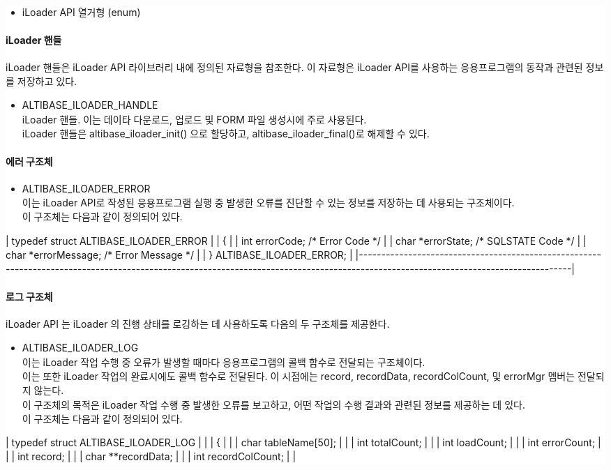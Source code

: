 -   iLoader API 열거형 (enum)

#### iLoader 핸들

iLoader 핸들은 iLoader API 라이브러리 내에 정의된 자료형을 참조한다. 이 자료형은
iLoader API를 사용하는 응용프로그램의 동작과 관련된 정보를 저장하고 있다.

-   ALTIBASE_ILOADER_HANDLE  
    iLoader 핸들. 이는 데이타 다운로드, 업로드 및 FORM 파일 생성시에 주로
    사용된다.  
    iLoader 핸들은 altibase_iloader_init() 으로 할당하고,
    altibase_iloader_final()로 해제할 수 있다.

#### 에러 구조체

-   ALTIBASE_ILOADER_ERROR  
    이는 iLoader API로 작성된 응용프로그램 실행 중 발생한 오류를 진단할 수 있는
    정보를 저장하는 데 사용되는 구조체이다.  
    이 구조체는 다음과 같이 정의되어 있다.

| typedef struct ALTIBASE_ILOADER_ERROR                                                                                                                                              |
| {                                                                                                                                                                                  |
| int errorCode; /\* Error Code \*/                                                                                                                                                  |
| char \*errorState; /\* SQLSTATE Code \*/                                                                                                                                           |
| char \*errorMessage; /\* Error Message \*/                                                                                                                                         |
| } ALTIBASE_ILOADER_ERROR;                                                                                                                                                          |
|------------------------------------------------------------------------------------------------------------------------------------------------------------------------------------|


#### 로그 구조체

iLoader API 는 iLoader 의 진행 상태를 로깅하는 데 사용하도록 다음의 두 구조체를
제공한다.

-   ALTIBASE_ILOADER_LOG  
    이는 iLoader 작업 수행 중 오류가 발생할 때마다 응용프로그램의 콜백 함수로
    전달되는 구조체이다.  
    이는 또한 iLoader 작업의 완료시에도 콜백 함수로 전달된다. 이 시점에는
    record, recordData, recordColCount, 및 errorMgr 멤버는 전달되지 않는다.  
    이 구조체의 목적은 iLoader 작업 수행 중 발생한 오류를 보고하고, 어떤 작업의
    수행 결과와 관련된 정보를 제공하는 데 있다.  
    이 구조체는 다음과 같이 정의되어 있다.

| typedef struct ALTIBASE_ILOADER_LOG                                                                                                                                                                          |                                                                                                                                                                                        |
| {                                                                                                                                                                                                            |                                                                                                                                                                                        |
| char tableName[50];                                                                                                                                                                                          |                                                                                                                                                                                        |
| int totalCount;                                                                                                                                                                                              |                                                                                                                                                                                        |
| int loadCount;                                                                                                                                                                                               |                                                                                                                                                                                        |
| int errorCount;                                                                                                                                                                                              |                                                                                                                                                                                        |
| int record;                                                                                                                                                                                                  |                                                                                                                                                                                        |
| char \*\*recordData;                                                                                                                                                                                         |                                                                                                                                                                                        |
| int recordColCount;                                                                                                                                                                                          |                                                                                                                                                                                        |